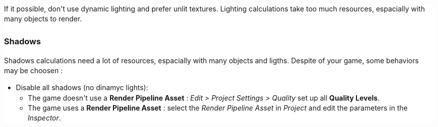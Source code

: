 If it possible, don't use dynamic lighting and prefer unlit textures. Lighting calculations take too much resources, espacially with many objects to render.

### Shadows

Shadows calculations need a lot of resources, espacially with many objects and ligths. Despite of your game, some behaviors may be choosen :

* Disable all shadows (no dinamyc lights):	
	* The game doesn't use a **Render Pipeline Asset** : *Edit > Project Settings > Quality* set up all **Quality Levels**.
	* The game uses a **Render Pipeline Asset** : select the *Render Pipeline Asset* in *Project* and edit the parameters in the *Inspector*.
	
<p align="center">